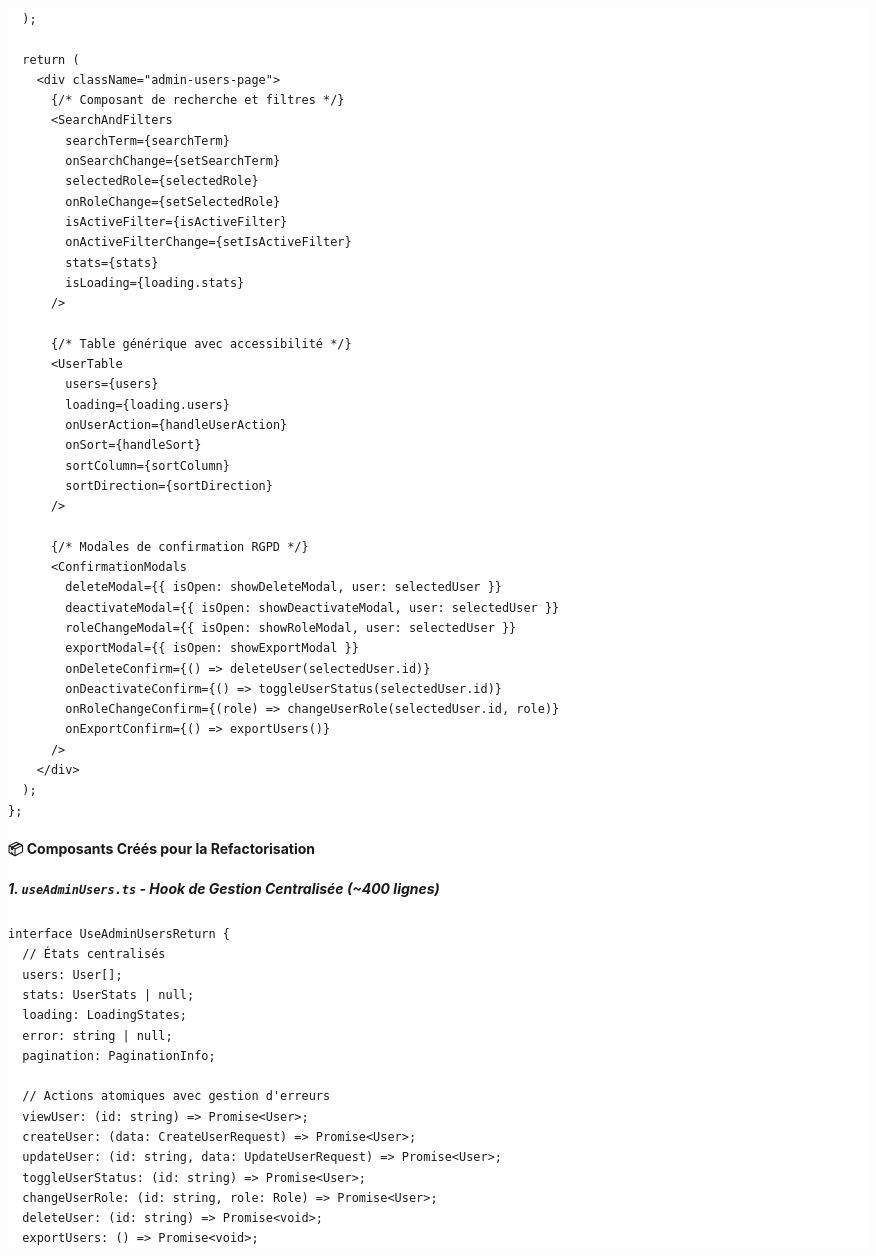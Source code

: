 ```tsx
  );

  return (
    <div className="admin-users-page">
      {/* Composant de recherche et filtres */}
      <SearchAndFilters
        searchTerm={searchTerm}
        onSearchChange={setSearchTerm}
        selectedRole={selectedRole}
        onRoleChange={setSelectedRole}
        isActiveFilter={isActiveFilter}
        onActiveFilterChange={setIsActiveFilter}
        stats={stats}
        isLoading={loading.stats}
      />

      {/* Table générique avec accessibilité */}
      <UserTable
        users={users}
        loading={loading.users}
        onUserAction={handleUserAction}
        onSort={handleSort}
        sortColumn={sortColumn}
        sortDirection={sortDirection}
      />

      {/* Modales de confirmation RGPD */}
      <ConfirmationModals
        deleteModal={{ isOpen: showDeleteModal, user: selectedUser }}
        deactivateModal={{ isOpen: showDeactivateModal, user: selectedUser }}
        roleChangeModal={{ isOpen: showRoleModal, user: selectedUser }}
        exportModal={{ isOpen: showExportModal }}
        onDeleteConfirm={() => deleteUser(selectedUser.id)}
        onDeactivateConfirm={() => toggleUserStatus(selectedUser.id)}
        onRoleChangeConfirm={(role) => changeUserRole(selectedUser.id, role)}
        onExportConfirm={() => exportUsers()}
      />
    </div>
  );
};
```

#### 📦 **Composants Créés pour la Refactorisation**

##### 1. **`useAdminUsers.ts`** - Hook de Gestion Centralisée (~400 lignes)

```tsx
interface UseAdminUsersReturn {
  // États centralisés
  users: User[];
  stats: UserStats | null;
  loading: LoadingStates;
  error: string | null;
  pagination: PaginationInfo;

  // Actions atomiques avec gestion d'erreurs
  viewUser: (id: string) => Promise<User>;
  createUser: (data: CreateUserRequest) => Promise<User>;
  updateUser: (id: string, data: UpdateUserRequest) => Promise<User>;
  toggleUserStatus: (id: string) => Promise<User>;
  changeUserRole: (id: string, role: Role) => Promise<User>;
  deleteUser: (id: string) => Promise<void>;
  exportUsers: () => Promise<void>;
```